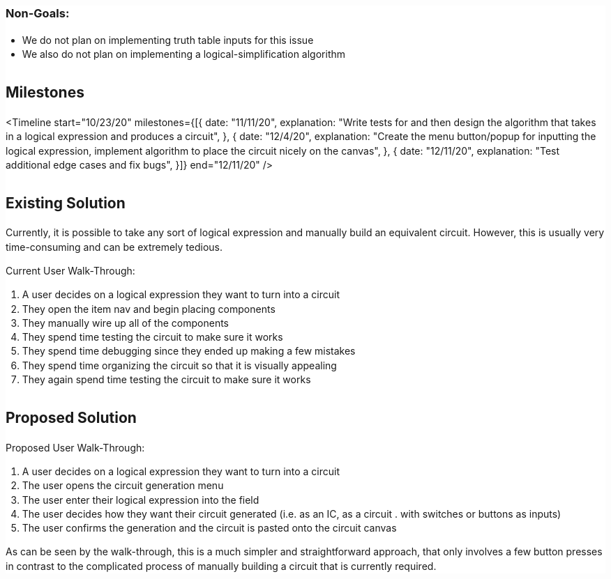 ### Non-Goals:

- We do not plan on implementing truth table inputs for this issue
- We also do not plan on implementing a logical-simplification algorithm

## Milestones

<Timeline
start="10/23/20"
milestones={[{
date: "11/11/20",
explanation: "Write tests for and then design the algorithm that takes in a logical expression and produces a circuit",
}, {
date: "12/4/20",
explanation: "Create the menu button/popup for inputting the logical expression, implement algorithm to place the circuit nicely on the canvas",
}, {
date: "12/11/20",
explanation: "Test additional edge cases and fix bugs",
}]}
end="12/11/20" />

## Existing Solution

Currently, it is possible to take any sort of logical expression and manually build an equivalent circuit. However, this is usually very time-consuming and can be extremely tedious.

Current User Walk-Through:

1. A user decides on a logical expression they want to turn into a circuit
2. They open the item nav and begin placing components
3. They manually wire up all of the components
4. They spend time testing the circuit to make sure it works
5. They spend time debugging since they ended up making a few mistakes
6. They spend time organizing the circuit so that it is visually appealing
7. They again spend time testing the circuit to make sure it works

## Proposed Solution

Proposed User Walk-Through:

1. A user decides on a logical expression they want to turn into a circuit
2. The user opens the circuit generation menu
3. The user enter their logical expression into the field
4. The user decides how they want their circuit generated (i.e. as an IC, as a circuit . with switches or buttons as inputs)
5. The user confirms the generation and the circuit is pasted onto the circuit canvas

As can be seen by the walk-through, this is a much simpler and straightforward approach, that only involves a few button presses in contrast to the complicated process of manually building a circuit that is currently required.
